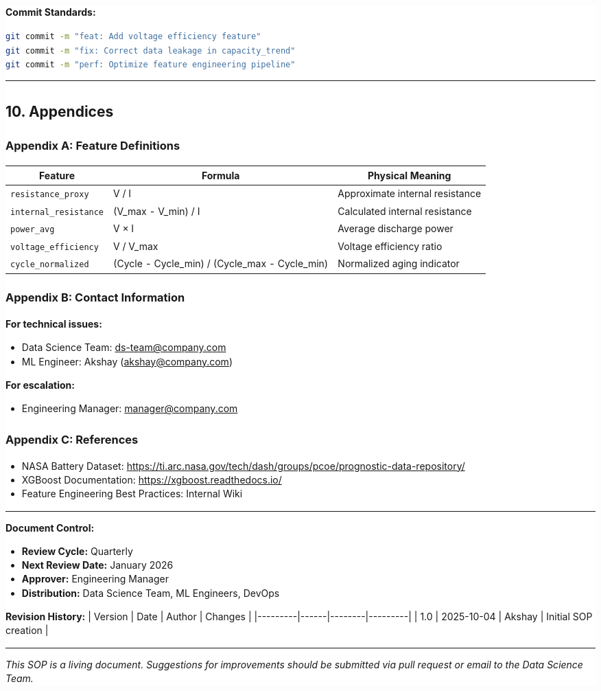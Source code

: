 **Commit Standards:**
```bash
git commit -m "feat: Add voltage efficiency feature"
git commit -m "fix: Correct data leakage in capacity_trend"
git commit -m "perf: Optimize feature engineering pipeline"
```

---

## 10. Appendices

### Appendix A: Feature Definitions

| Feature | Formula | Physical Meaning |
|---------|---------|------------------|
| `resistance_proxy` | V / I | Approximate internal resistance |
| `internal_resistance` | (V_max - V_min) / I | Calculated internal resistance |
| `power_avg` | V × I | Average discharge power |
| `voltage_efficiency` | V / V_max | Voltage efficiency ratio |
| `cycle_normalized` | (Cycle - Cycle_min) / (Cycle_max - Cycle_min) | Normalized aging indicator |

### Appendix B: Contact Information

**For technical issues:**
- Data Science Team: ds-team@company.com
- ML Engineer: Akshay (akshay@company.com)

**For escalation:**
- Engineering Manager: manager@company.com

### Appendix C: References

- NASA Battery Dataset: https://ti.arc.nasa.gov/tech/dash/groups/pcoe/prognostic-data-repository/
- XGBoost Documentation: https://xgboost.readthedocs.io/
- Feature Engineering Best Practices: Internal Wiki

---

**Document Control:**
- **Review Cycle:** Quarterly
- **Next Review Date:** January 2026
- **Approver:** Engineering Manager
- **Distribution:** Data Science Team, ML Engineers, DevOps

**Revision History:**
| Version | Date | Author | Changes |
|---------|------|--------|---------|
| 1.0 | 2025-10-04 | Akshay | Initial SOP creation |

---

*This SOP is a living document. Suggestions for improvements should be submitted via pull request or email to the Data Science Team.*